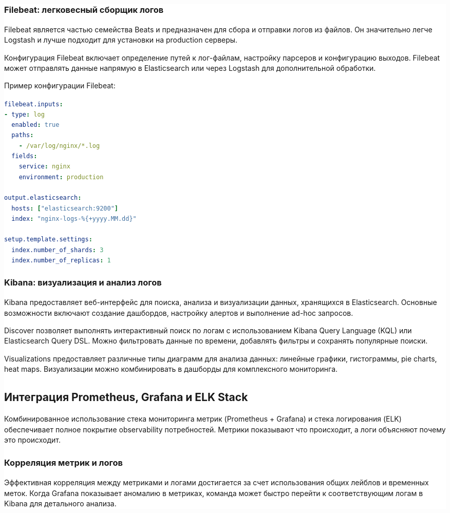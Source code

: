 ### Filebeat: легковесный сборщик логов

Filebeat является частью семейства Beats и предназначен для сбора и отправки логов из файлов. Он значительно легче Logstash и лучше подходит для установки на production серверы.

Конфигурация Filebeat включает определение путей к лог-файлам, настройку парсеров и конфигурацию выходов. Filebeat может отправлять данные напрямую в Elasticsearch или через Logstash для дополнительной обработки.

Пример конфигурации Filebeat:

```yaml
filebeat.inputs:
- type: log
  enabled: true
  paths:
    - /var/log/nginx/*.log
  fields:
    service: nginx
    environment: production

output.elasticsearch:
  hosts: ["elasticsearch:9200"]
  index: "nginx-logs-%{+yyyy.MM.dd}"

setup.template.settings:
  index.number_of_shards: 3
  index.number_of_replicas: 1
```

### Kibana: визуализация и анализ логов

Kibana предоставляет веб-интерфейс для поиска, анализа и визуализации данных, хранящихся в Elasticsearch. Основные возможности включают создание дашбордов, настройку алертов и выполнение ad-hoc запросов.

Discover позволяет выполнять интерактивный поиск по логам с использованием Kibana Query Language (KQL) или Elasticsearch Query DSL. Можно фильтровать данные по времени, добавлять фильтры и сохранять популярные поиски.

Visualizations предоставляет различные типы диаграмм для анализа данных: линейные графики, гистограммы, pie charts, heat maps. Визуализации можно комбинировать в дашборды для комплексного мониторинга.

## Интеграция Prometheus, Grafana и ELK Stack

Комбинированное использование стека мониторинга метрик (Prometheus + Grafana) и стека логирования (ELK) обеспечивает полное покрытие observability потребностей. Метрики показывают что происходит, а логи объясняют почему это происходит.

### Корреляция метрик и логов

Эффективная корреляция между метриками и логами достигается за счет использования общих лейблов и временных меток. Когда Grafana показывает аномалию в метриках, команда может быстро перейти к соответствующим логам в Kibana для детального анализа.
